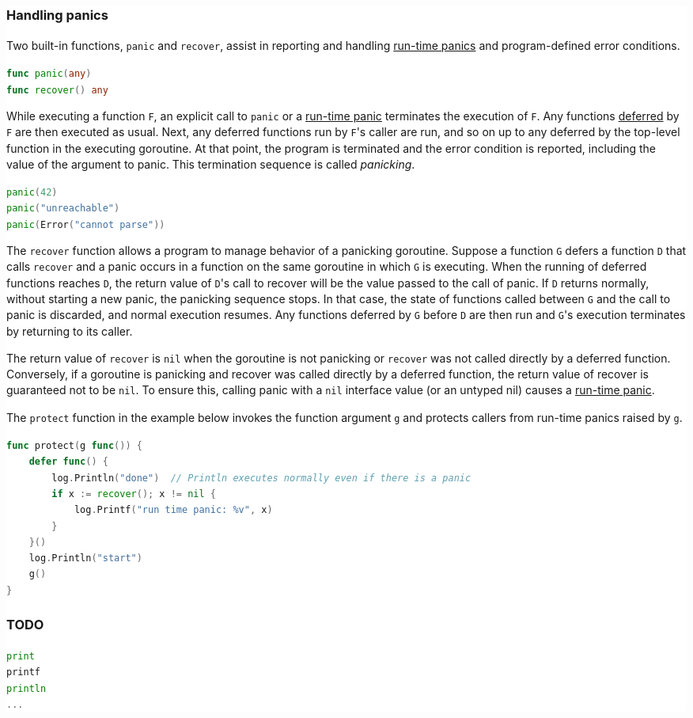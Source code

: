 ### Handling panics

Two built-in functions, `panic` and `recover`, assist in reporting and handling [run-time panics]() and program-defined error conditions.

```go
func panic(any)
func recover() any
```

While executing a function `F`, an explicit call to `panic` or a [run-time panic]() terminates the execution of `F`. Any functions [deferred]() by `F` are then executed as usual. Next, any deferred functions run by `F`'s caller are run, and so on up to any deferred by the top-level function in the executing goroutine. At that point, the program is terminated and the error condition is reported, including the value of the argument to panic. This termination sequence is called _panicking_.

```go
panic(42)
panic("unreachable")
panic(Error("cannot parse"))
```

The `recover` function allows a program to manage behavior of a panicking goroutine. Suppose a function `G` defers a function `D` that calls `recover` and a panic occurs in a function on the same goroutine in which `G` is executing. When the running of deferred functions reaches `D`, the return value of `D`'s call to recover will be the value passed to the call of panic. If `D` returns normally, without starting a new panic, the panicking sequence stops. In that case, the state of functions called between `G` and the call to panic is discarded, and normal execution resumes. Any functions deferred by `G` before `D` are then run and `G`'s execution terminates by returning to its caller.

The return value of `recover` is `nil` when the goroutine is not panicking or `recover` was not called directly by a deferred function. Conversely, if a goroutine is panicking and recover was called directly by a deferred function, the return value of recover is guaranteed not to be `nil`. To ensure this, calling panic with a `nil` interface value (or an untyped nil) causes a [run-time panic]().

The `protect` function in the example below invokes the function argument `g` and protects callers from run-time panics raised by `g`.

```go
func protect(g func()) {
	defer func() {
		log.Println("done")  // Println executes normally even if there is a panic
		if x := recover(); x != nil {
			log.Printf("run time panic: %v", x)
		}
	}()
	log.Println("start")
	g()
}
```

### TODO

```go
print
printf
println
...
```
